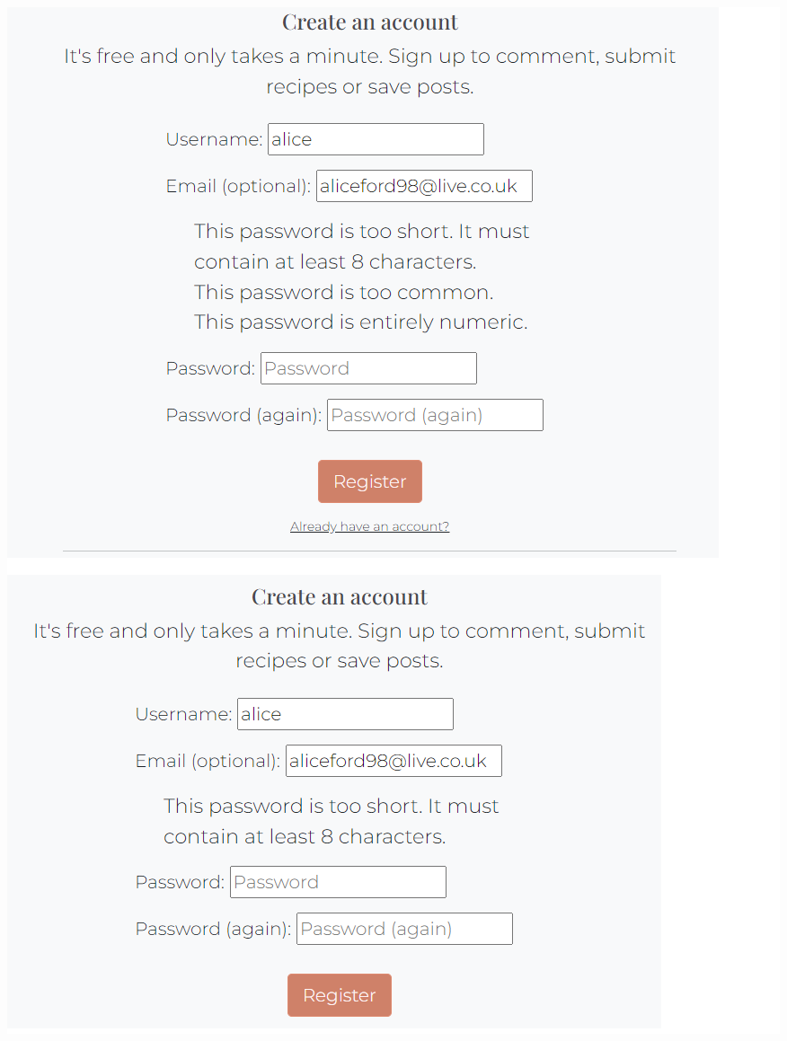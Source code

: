 ![Registration password other](/documents/features/errors/register-password-other-errors.png)

![Registration short error](/documents/features/errors/register-password-short-error.png) 
